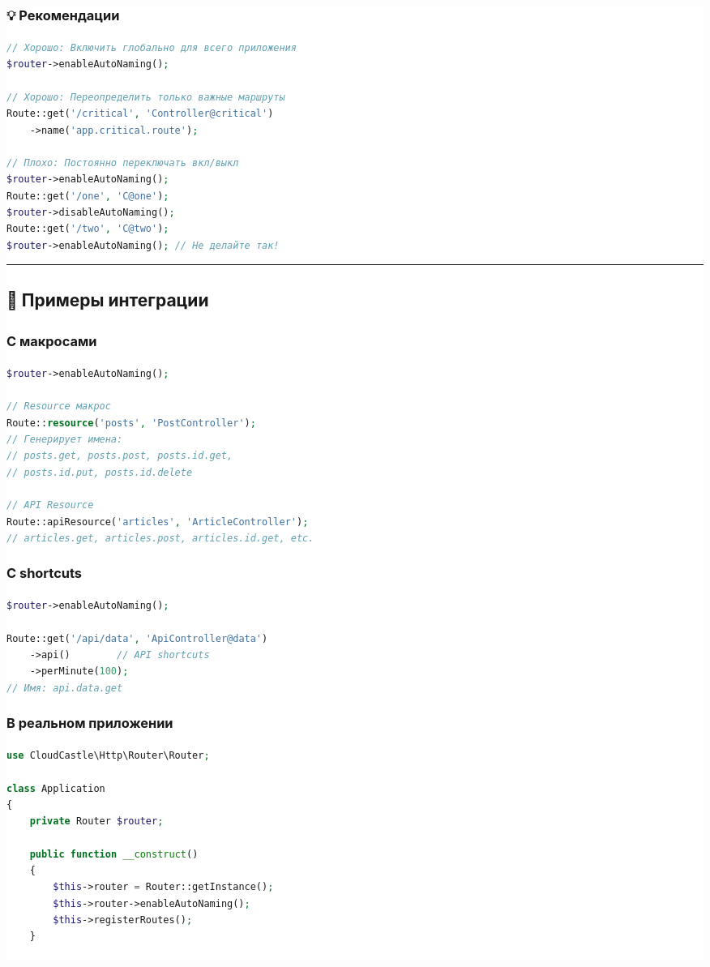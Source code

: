### 💡 Рекомендации

```php
// Хорошо: Включить глобально для всего приложения
$router->enableAutoNaming();

// Хорошо: Переопределить только важные маршруты
Route::get('/critical', 'Controller@critical')
    ->name('app.critical.route');

// Плохо: Постоянно переключать вкл/выкл
$router->enableAutoNaming();
Route::get('/one', 'C@one');
$router->disableAutoNaming();
Route::get('/two', 'C@two');
$router->enableAutoNaming(); // Не делайте так!
```

---

## 🔧 Примеры интеграции

### С макросами

```php
$router->enableAutoNaming();

// Resource макрос
Route::resource('posts', 'PostController');
// Генерирует имена:
// posts.get, posts.post, posts.id.get, 
// posts.id.put, posts.id.delete

// API Resource
Route::apiResource('articles', 'ArticleController');
// articles.get, articles.post, articles.id.get, etc.
```

### С shortcuts

```php
$router->enableAutoNaming();

Route::get('/api/data', 'ApiController@data')
    ->api()        // API shortcuts
    ->perMinute(100);
// Имя: api.data.get
```

### В реальном приложении

```php
use CloudCastle\Http\Router\Router;

class Application
{
    private Router $router;
    
    public function __construct()
    {
        $this->router = Router::getInstance();
        $this->router->enableAutoNaming();
        $this->registerRoutes();
    }
    
```